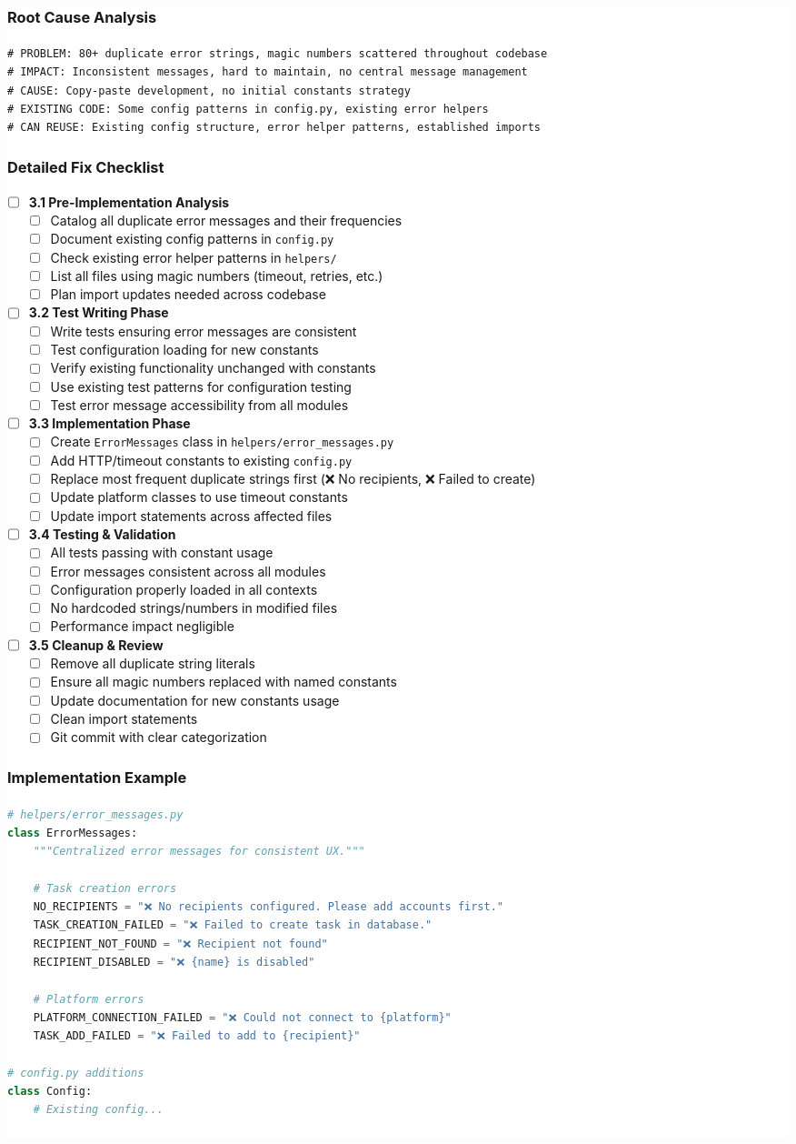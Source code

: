 ### Root Cause Analysis
```
# PROBLEM: 80+ duplicate error strings, magic numbers scattered throughout codebase
# IMPACT: Inconsistent messages, hard to maintain, no central message management
# CAUSE: Copy-paste development, no initial constants strategy
# EXISTING CODE: Some config patterns in config.py, existing error helpers
# CAN REUSE: Existing config structure, error helper patterns, established imports
```

### Detailed Fix Checklist
- [ ] **3.1 Pre-Implementation Analysis**
  - [ ] Catalog all duplicate error messages and their frequencies
  - [ ] Document existing config patterns in `config.py`
  - [ ] Check existing error helper patterns in `helpers/`
  - [ ] List all files using magic numbers (timeout, retries, etc.)
  - [ ] Plan import updates needed across codebase
  
- [ ] **3.2 Test Writing Phase**
  - [ ] Write tests ensuring error messages are consistent
  - [ ] Test configuration loading for new constants
  - [ ] Verify existing functionality unchanged with constants
  - [ ] Use existing test patterns for configuration testing
  - [ ] Test error message accessibility from all modules
  
- [ ] **3.3 Implementation Phase**  
  - [ ] Create `ErrorMessages` class in `helpers/error_messages.py`
  - [ ] Add HTTP/timeout constants to existing `config.py`
  - [ ] Replace most frequent duplicate strings first (❌ No recipients, ❌ Failed to create)
  - [ ] Update platform classes to use timeout constants
  - [ ] Update import statements across affected files
  
- [ ] **3.4 Testing & Validation**
  - [ ] All tests passing with constant usage
  - [ ] Error messages consistent across all modules
  - [ ] Configuration properly loaded in all contexts
  - [ ] No hardcoded strings/numbers in modified files
  - [ ] Performance impact negligible
  
- [ ] **3.5 Cleanup & Review**
  - [ ] Remove all duplicate string literals
  - [ ] Ensure all magic numbers replaced with named constants
  - [ ] Update documentation for new constants usage
  - [ ] Clean import statements
  - [ ] Git commit with clear categorization

### Implementation Example
```python
# helpers/error_messages.py
class ErrorMessages:
    """Centralized error messages for consistent UX."""
    
    # Task creation errors
    NO_RECIPIENTS = "❌ No recipients configured. Please add accounts first."
    TASK_CREATION_FAILED = "❌ Failed to create task in database."
    RECIPIENT_NOT_FOUND = "❌ Recipient not found"
    RECIPIENT_DISABLED = "❌ {name} is disabled"
    
    # Platform errors
    PLATFORM_CONNECTION_FAILED = "❌ Could not connect to {platform}"
    TASK_ADD_FAILED = "❌ Failed to add to {recipient}"

# config.py additions
class Config:
    # Existing config...
    
```